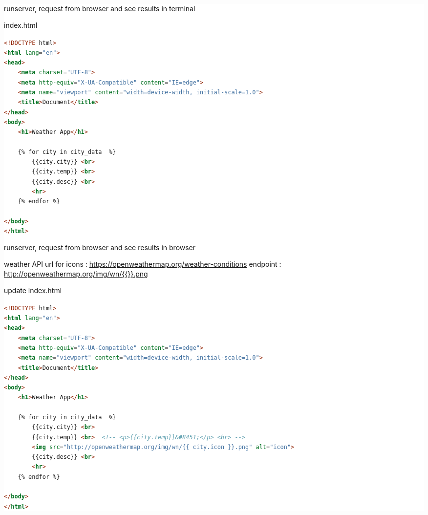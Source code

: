 
runserver, request from browser and see results in terminal


index.html

```html
<!DOCTYPE html>
<html lang="en">
<head>
    <meta charset="UTF-8">
    <meta http-equiv="X-UA-Compatible" content="IE=edge">
    <meta name="viewport" content="width=device-width, initial-scale=1.0">
    <title>Document</title>
</head>
<body>
    <h1>Weather App</h1>

    {% for city in city_data  %}
        {{city.city}} <br>
        {{city.temp}} <br>
        {{city.desc}} <br>
        <hr>
    {% endfor %}
    
</body>
</html>

```

runserver, request from browser and see results in browser


weather API url for icons : https://openweathermap.org/weather-conditions 
endpoint : http://openweathermap.org/img/wn/{{}}.png

update index.html 
```html
<!DOCTYPE html>
<html lang="en">
<head>
    <meta charset="UTF-8">
    <meta http-equiv="X-UA-Compatible" content="IE=edge">
    <meta name="viewport" content="width=device-width, initial-scale=1.0">
    <title>Document</title>
</head>
<body>
    <h1>Weather App</h1>

    {% for city in city_data  %}
        {{city.city}} <br>
        {{city.temp}} <br>  <!-- <p>{{city.temp}}&#8451;</p> <br> -->
        <img src="http://openweathermap.org/img/wn/{{ city.icon }}.png" alt="icon">
        {{city.desc}} <br>
        <hr>
    {% endfor %}
    
</body>
</html>

```
